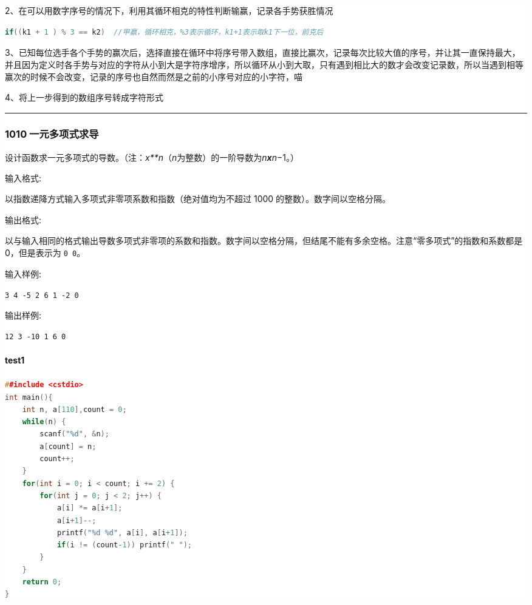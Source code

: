 2、在可以用数字序号的情况下，利用其循环相克的特性判断输赢，记录各手势获胜情况

```c++
if((k1 + 1 ) % 3 == k2)  //甲赢，循环相克，%3表示循环，k1+1表示取k1下一位，前克后
```

3、已知每位选手各个手势的赢次后，选择直接在循环中将序号带入数组，直接比赢次，记录每次比较大值的序号，并让其一直保持最大，并且因为定义时各手势与对应的字符从小到大是字符序增序，所以循环从小到大取，只有遇到相比大的数才会改变记录数，所以当遇到相等赢次的时候不会改变，记录的序号也自然而然是之前的小序号对应的小字符，喵

4、将上一步得到的数组序号转成字符形式

---

### **1010 一元多项式求导**

设计函数求一元多项式的导数。（注：*x**n*（*n*为整数）的一阶导数为*n**x**n*−1。）

输入格式:

以指数递降方式输入多项式非零项系数和指数（绝对值均为不超过 1000 的整数）。数字间以空格分隔。

输出格式:

以与输入相同的格式输出导数多项式非零项的系数和指数。数字间以空格分隔，但结尾不能有多余空格。注意“零多项式”的指数和系数都是 0，但是表示为 `0 0`。

输入样例:

```in
3 4 -5 2 6 1 -2 0
```

输出样例:

```out
12 3 -10 1 6 0
```

#### test1

```c++
##include <cstdio>
int main(){
    int n, a[110],count = 0;
    while(n) {
        scanf("%d", &n);
        a[count] = n;
        count++;
    }
    for(int i = 0; i < count; i += 2) {
        for(int j = 0; j < 2; j++) {
            a[i] *= a[i+1];
            a[i+1]--;
            printf("%d %d", a[i], a[i+1]);
            if(i != (count-1)) printf(" ");
        }
    }
    return 0;
}
```

